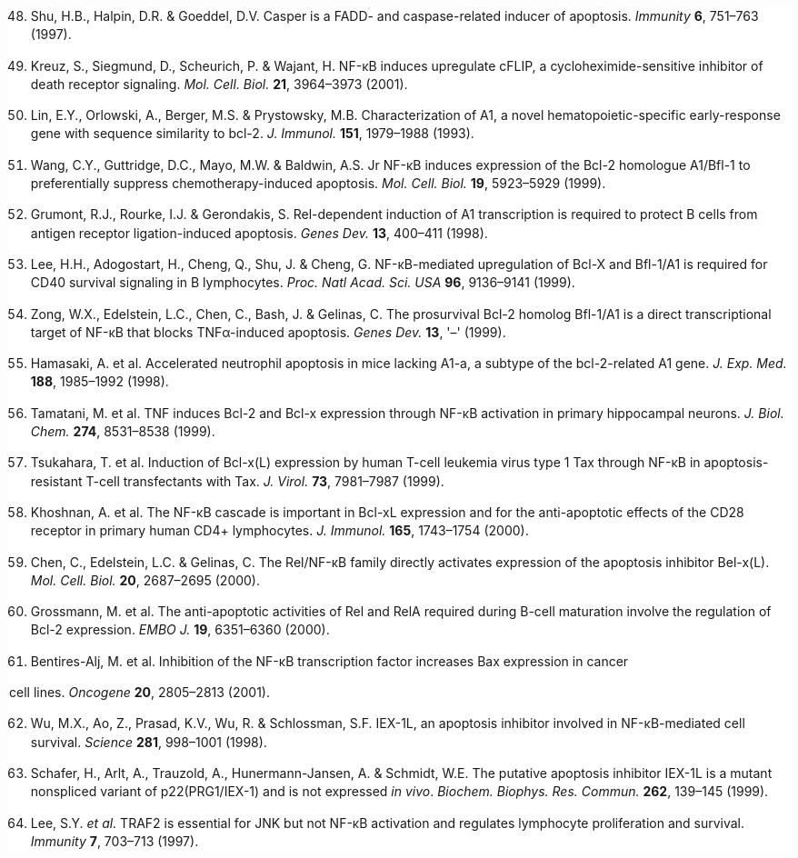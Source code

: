 48. Shu, H.B., Halpin, D.R. & Goeddel, D.V. Casper is a FADD- and caspase-related inducer of apoptosis. *Immunity* **6**, 751–763 (1997).

49. Kreuz, S., Siegmund, D., Scheurich, P. & Wajant, H. NF-κB induces upregulate cFLIP, a cycloheximide-sensitive inhibitor of death receptor signaling. *Mol. Cell. Biol.* **21**, 3964–3973 (2001).

50. Lin, E.Y., Orlowski, A., Berger, M.S. & Prystowsky, M.B. Characterization of A1, a novel hematopoietic-specific early-response gene with sequence similarity to bcl-2. *J. Immunol.* **151**, 1979–1988 (1993).

51. Wang, C.Y., Guttridge, D.C., Mayo, M.W. & Baldwin, A.S. Jr NF-κB induces expression of the Bcl-2 homologue A1/Bfl-1 to preferentially suppress chemotherapy-induced apoptosis. *Mol. Cell. Biol.* **19**, 5923–5929 (1999).

52. Grumont, R.J., Rourke, I.J. & Gerondakis, S. Rel-dependent induction of A1 transcription is required to protect B cells from antigen receptor ligation-induced apoptosis. *Genes Dev.* **13**, 400–411 (1998).

53. Lee, H.H., Adogostart, H., Cheng, Q., Shu, J. & Cheng, G. NF-κB-mediated upregulation of Bcl-X and Bfl-1/A1 is required for CD40 survival signaling in B lymphocytes. *Proc. Natl Acad. Sci. USA* **96**, 9136–9141 (1999).

54. Zong, W.X., Edelstein, L.C., Chen, C., Bash, J. & Gelinas, C. The prosurvival Bcl-2 homolog Bfl-1/A1 is a direct transcriptional target of NF-κB that blocks TNFα-induced apoptosis. *Genes Dev.* **13**, '–' (1999).

55. Hamasaki, A. et al. Accelerated neutrophil apoptosis in mice lacking A1-a, a subtype of the bcl-2-related A1 gene. *J. Exp. Med.* **188**, 1985–1992 (1998).

56. Tamatani, M. et al. TNF induces Bcl-2 and Bcl-x expression through NF-κB activation in primary hippocampal neurons. *J. Biol. Chem.* **274**, 8531–8538 (1999).

57. Tsukahara, T. et al. Induction of Bcl-x(L) expression by human T-cell leukemia virus type 1 Tax through NF-κB in apoptosis-resistant T-cell transfectants with Tax. *J. Virol.* **73**, 7981–7987 (1999).

58. Khoshnan, A. et al. The NF-κB cascade is important in Bcl-xL expression and for the anti-apoptotic effects of the CD28 receptor in primary human CD4+ lymphocytes. *J. Immunol.* **165**, 1743–1754 (2000).

59. Chen, C., Edelstein, L.C. & Gelinas, C. The Rel/NF-κB family directly activates expression of the apoptosis inhibitor Bel-x(L). *Mol. Cell. Biol.* **20**, 2687–2695 (2000).

60. Grossmann, M. et al. The anti-apoptotic activities of Rel and RelA required during B-cell maturation involve the regulation of Bcl-2 expression. *EMBO J.* **19**, 6351–6360 (2000).

61. Bentires-Alj, M. et al. Inhibition of the NF-κB transcription factor increases Bax expression in cancer

cell lines. *Oncogene* **20**, 2805–2813 (2001).

62. Wu, M.X., Ao, Z., Prasad, K.V., Wu, R. & Schlossman, S.F. IEX-1L, an apoptosis inhibitor involved in NF-κB-mediated cell survival. *Science* **281**, 998–1001 (1998).

63. Schafer, H., Arlt, A., Trauzold, A., Hunermann-Jansen, A. & Schmidt, W.E. The putative apoptosis inhibitor IEX-1L is a mutant nonspliced variant of p22(PRG1/IEX-1) and is not expressed *in vivo*. *Biochem. Biophys. Res. Commun.* **262**, 139–145 (1999).

64. Lee, S.Y. *et al.* TRAF2 is essential for JNK but not NF-κB activation and regulates lymphocyte proliferation and survival. *Immunity* **7**, 703–713 (1997).

